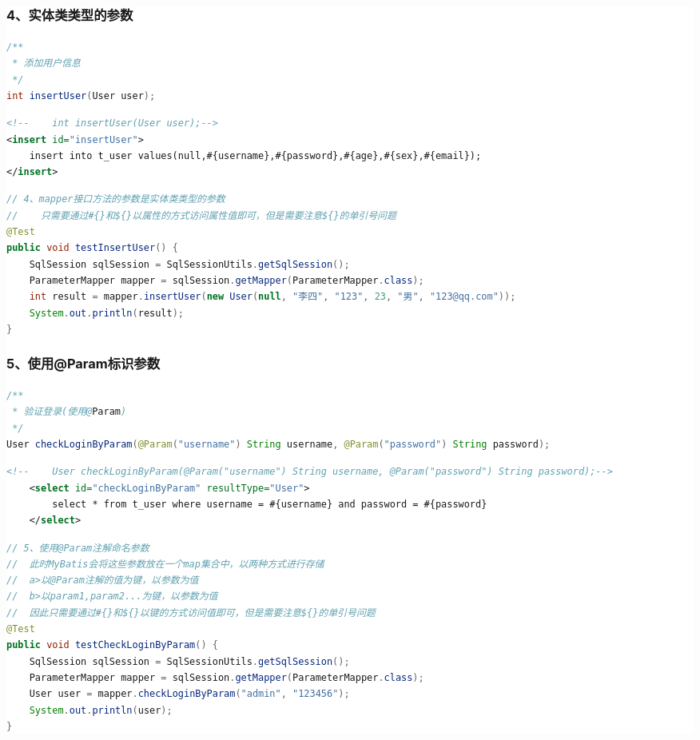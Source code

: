 

### 4、实体类类型的参数

```java
/**
 * 添加用户信息
 */
int insertUser(User user);
```

```xml
<!--    int insertUser(User user);-->
<insert id="insertUser">
	insert into t_user values(null,#{username},#{password},#{age},#{sex},#{email});
</insert>
```

```java
// 4、mapper接口方法的参数是实体类类型的参数
// 	  只需要通过#{}和${}以属性的方式访问属性值即可，但是需要注意${}的单引号问题
@Test
public void testInsertUser() {
    SqlSession sqlSession = SqlSessionUtils.getSqlSession();
    ParameterMapper mapper = sqlSession.getMapper(ParameterMapper.class);
    int result = mapper.insertUser(new User(null, "李四", "123", 23, "男", "123@qq.com"));
    System.out.println(result);
}
```



### 5、使用@Param标识参数

```java
/**
 * 验证登录(使用@Param)
 */
User checkLoginByParam(@Param("username") String username, @Param("password") String password);
```

```xml
<!--    User checkLoginByParam(@Param("username") String username, @Param("password") String password);-->
    <select id="checkLoginByParam" resultType="User">
        select * from t_user where username = #{username} and password = #{password}
    </select>
```

```java
// 5、使用@Param注解命名参数
// 	此时MyBatis会将这些参数放在一个map集合中，以两种方式进行存储
//	a>以@Param注解的值为键，以参数为值
//	b>以param1,param2...为键，以参数为值
//	因此只需要通过#{}和${}以键的方式访问值即可，但是需要注意${}的单引号问题
@Test
public void testCheckLoginByParam() {
    SqlSession sqlSession = SqlSessionUtils.getSqlSession();
    ParameterMapper mapper = sqlSession.getMapper(ParameterMapper.class);
    User user = mapper.checkLoginByParam("admin", "123456");
    System.out.println(user);
}
```
